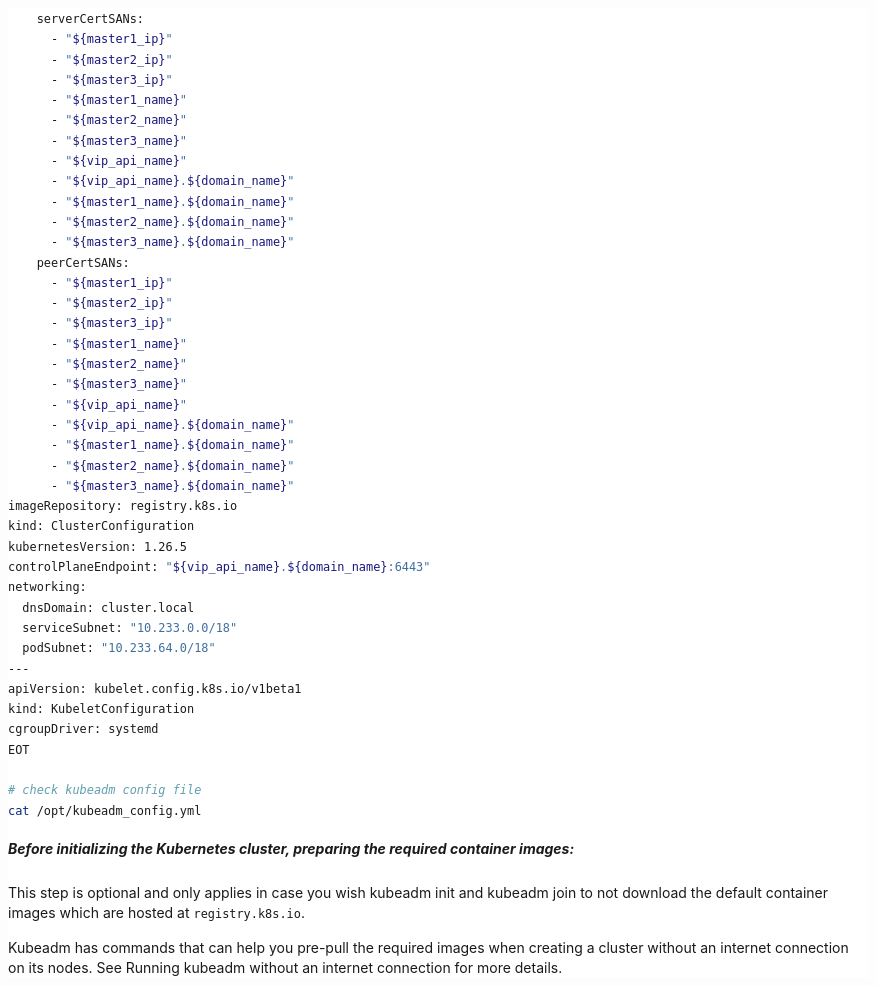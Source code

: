 ```bash
    serverCertSANs:
      - "${master1_ip}"
      - "${master2_ip}"
      - "${master3_ip}"
      - "${master1_name}"
      - "${master2_name}"
      - "${master3_name}"
      - "${vip_api_name}"
      - "${vip_api_name}.${domain_name}"
      - "${master1_name}.${domain_name}"
      - "${master2_name}.${domain_name}"
      - "${master3_name}.${domain_name}"
    peerCertSANs:
      - "${master1_ip}"
      - "${master2_ip}"
      - "${master3_ip}"
      - "${master1_name}"
      - "${master2_name}"
      - "${master3_name}"
      - "${vip_api_name}"
      - "${vip_api_name}.${domain_name}"
      - "${master1_name}.${domain_name}"
      - "${master2_name}.${domain_name}"
      - "${master3_name}.${domain_name}"
imageRepository: registry.k8s.io
kind: ClusterConfiguration
kubernetesVersion: 1.26.5
controlPlaneEndpoint: "${vip_api_name}.${domain_name}:6443"
networking:
  dnsDomain: cluster.local
  serviceSubnet: "10.233.0.0/18"
  podSubnet: "10.233.64.0/18"
---
apiVersion: kubelet.config.k8s.io/v1beta1
kind: KubeletConfiguration
cgroupDriver: systemd
EOT

# check kubeadm config file
cat /opt/kubeadm_config.yml
```

##### Before initializing the Kubernetes cluster, preparing the required container images:

This step is optional and only applies in case you wish kubeadm init and kubeadm join to not download the default container images which are hosted at `registry.k8s.io`.

Kubeadm has commands that can help you pre-pull the required images when creating a cluster without an internet connection on its nodes. See Running kubeadm without an internet connection for more details.
